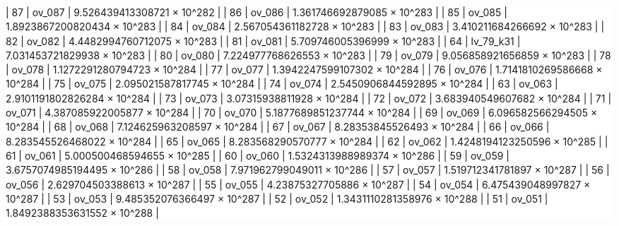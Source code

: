 | 87 | ov_087 | 9.526439413308721 × 10^282 |
| 86 | ov_086 | 1.361746692879085 × 10^283 |
| 85 | ov_085 | 1.8923867200820434 × 10^283 |
| 84 | ov_084 | 2.567054361182728 × 10^283 |
| 83 | ov_083 | 3.410211684266692 × 10^283 |
| 82 | ov_082 | 4.4482994760712075 × 10^283 |
| 81 | ov_081 | 5.709746005396999 × 10^283 |
| 64 | lv_79_k31 | 7.031453721829938 × 10^283 |
| 80 | ov_080 | 7.224977768626553 × 10^283 |
| 79 | ov_079 | 9.056858921656859 × 10^283 |
| 78 | ov_078 | 1.1272291280794723 × 10^284 |
| 77 | ov_077 | 1.3942247599107302 × 10^284 |
| 76 | ov_076 | 1.7141810269586668 × 10^284 |
| 75 | ov_075 | 2.095021587817745 × 10^284 |
| 74 | ov_074 | 2.5450906844592895 × 10^284 |
| 63 | ov_063 | 2.9101191802826284 × 10^284 |
| 73 | ov_073 | 3.07315938811928 × 10^284 |
| 72 | ov_072 | 3.683940549607682 × 10^284 |
| 71 | ov_071 | 4.387085922005877 × 10^284 |
| 70 | ov_070 | 5.1877689851237744 × 10^284 |
| 69 | ov_069 | 6.096582566294505 × 10^284 |
| 68 | ov_068 | 7.124625963208597 × 10^284 |
| 67 | ov_067 | 8.28353845526493 × 10^284 |
| 66 | ov_066 | 8.283545526468022 × 10^284 |
| 65 | ov_065 | 8.283568290570777 × 10^284 |
| 62 | ov_062 | 1.4248194123250596 × 10^285 |
| 61 | ov_061 | 5.000500468594655 × 10^285 |
| 60 | ov_060 | 1.5324313988989374 × 10^286 |
| 59 | ov_059 | 3.6757074985194495 × 10^286 |
| 58 | ov_058 | 7.971962799049011 × 10^286 |
| 57 | ov_057 | 1.519712341781897 × 10^287 |
| 56 | ov_056 | 2.629704503388613 × 10^287 |
| 55 | ov_055 | 4.23875327705886 × 10^287 |
| 54 | ov_054 | 6.475439048997827 × 10^287 |
| 53 | ov_053 | 9.485352076366497 × 10^287 |
| 52 | ov_052 | 1.3431110281358976 × 10^288 |
| 51 | ov_051 | 1.8492388353631552 × 10^288 |